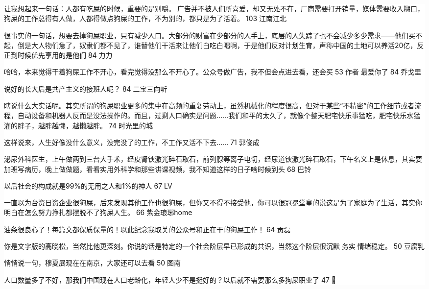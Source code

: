  让我想起来一句话：人都有吃屎的时候，重要的是别嚼。
广告并不被人们所喜爱，却又无处不在，厂商需要打开销量，媒体需要收入糊口，狗屎的工作总得有人做，人都得做点狗屎的工作，不为别的，都只是为了活着。
 103
江南江北

 很事实的一句话，想要去掉狗屎职业，只有减少人口。大部分的财富在少部分的人手上，底层的人失踪了也不会减少多少需求——他们买不起，倒是大人物们急了，奴隶们都不见了，谁替他们干活来让他们白吃白喝啊，于是他们反对计划生育，声称中国的土地可以养活20亿，反正到时候优先享用的是他们
 84
力力

 哈哈，本来觉得干着狗屎工作不开心，看完觉得没那么不开心了。公众号做广告，我不但会点进去看，还会买
 53
作者
 最爱你了
 84
乔戈里

 说好的长大后是共产主义的接班人呢？
 84
二宝三向听

 瞎说什么大实话呢。其实所谓的狗屎职业更多的集中在高频的重复劳动上，虽然机械化的程度很高，但对于某些“不精密”的工作细节或者流程，自动设备和机器人反而是没法操作的。而且，过剩人口确实是问题……我们和平的太久了，就像个整天肥宅快乐事猛吃，肥宅快乐水猛灌的胖子，越胖越懒，越懒越胖。
 74
时光里的城

 这样说来，人生好像没什么意义，没完没了的工作，不工作又活不下去……
 71
郭俊成

 泌尿外科医生，上午做两到三台大手术，经皮肾钬激光碎石取石，前列腺等离子电切，经尿道钬激光碎石取石，下午名义上是休息，其实要加班写病历，晚上做做题，看看实用外科学和那些讲课视频，我不知道这样的日子啥时候到头
 68
巴铃

 以后社会的构成就是99%的无用之人和1%的神人
 67
LV

 一直以为台资日资企业很狗屎，后来发现其他工作也很狗屎，但你又不得不接受他，你可以很冠冕堂皇的说这是为了家庭为了生活，其实你明白在怎么努力挣扎都摆脱不了狗屎人生。
 66
紫金琅琊home

 油条很良心了！每篇文都保质保量的！以此纪念我取关的公众号和正在干的狗屎工作！
 64
贡磊

 你是文字版的高晓松，当然比他更深刻。你说的话是特定的一个社会阶层早已形成的共识，当然这个阶层很沉默 务实 情绪稳定。
 50
豆腐乳

 悄悄说一句，穆夏展现在在南京，大家还可以去看
 50
图南

 人口数量多了不好，那我们中国现在人口老龄化，年轻人少不是挺好的？以后就不需要那么多狗屎职业了
 47
🎈
